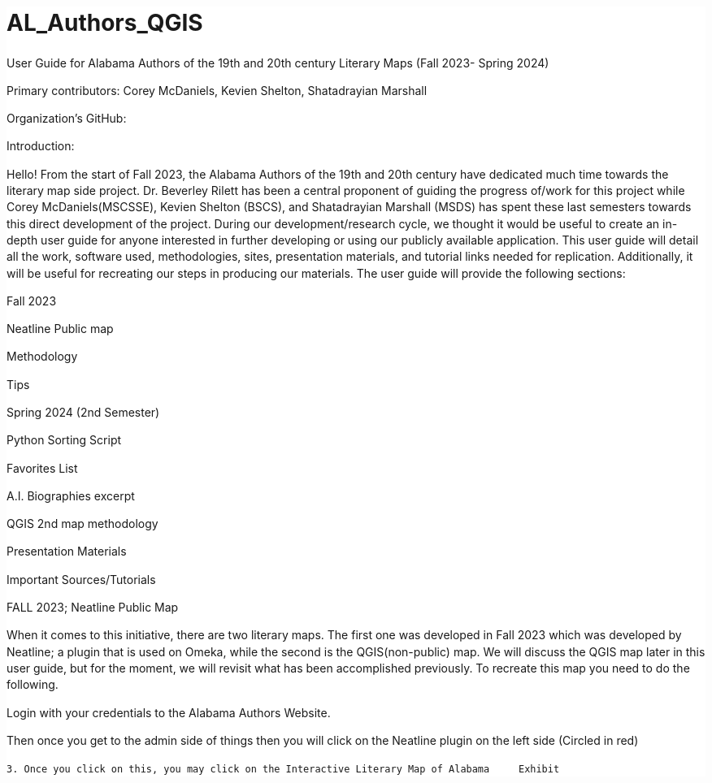 # AL_Authors_QGIS



User Guide for Alabama Authors of the 19th and 20th century Literary Maps (Fall 2023- Spring 2024) 

Primary contributors: Corey McDaniels, Kevien Shelton, Shatadrayian Marshall

Organization’s GitHub: 

Introduction:

Hello! From the start of Fall 2023, the Alabama Authors of the 19th and 20th century have dedicated much time towards the literary map side project. Dr. Beverley Rilett has been a central proponent of guiding the progress of/work for this project while Corey McDaniels(MSCSSE), Kevien Shelton (BSCS), and Shatadrayian Marshall (MSDS) has spent these last semesters towards this direct development of the project. During our development/research cycle, we thought it would be useful to create an in-depth user guide for anyone interested in further developing or using our publicly available application. This user guide will detail all the work, software used, methodologies, sites, presentation materials, and tutorial links needed for replication. Additionally, it will be useful for recreating our steps in producing our materials. The user guide will provide the following sections:

Fall 2023

Neatline Public map

Methodology

Tips

Spring 2024 (2nd Semester)

Python Sorting Script

Favorites List 

A.I. Biographies excerpt 

QGIS 2nd map methodology 

Presentation Materials

Important Sources/Tutorials 







FALL 2023; Neatline Public Map 

When it comes to this initiative, there are two literary maps. The first one was developed in Fall 2023 which was developed by Neatline; a plugin that is used on Omeka, while the second is the QGIS(non-public) map. We will discuss the QGIS map later in this user guide, but for the moment, we will revisit what has been accomplished previously. To recreate this map you need to do the following. 

Login with your credentials to the Alabama Authors Website.

Then once you get to the admin side of things then you will click on the Neatline plugin on the left side (Circled in red)

	3. Once you click on this, you may click on the Interactive Literary Map of Alabama 	Exhibit
